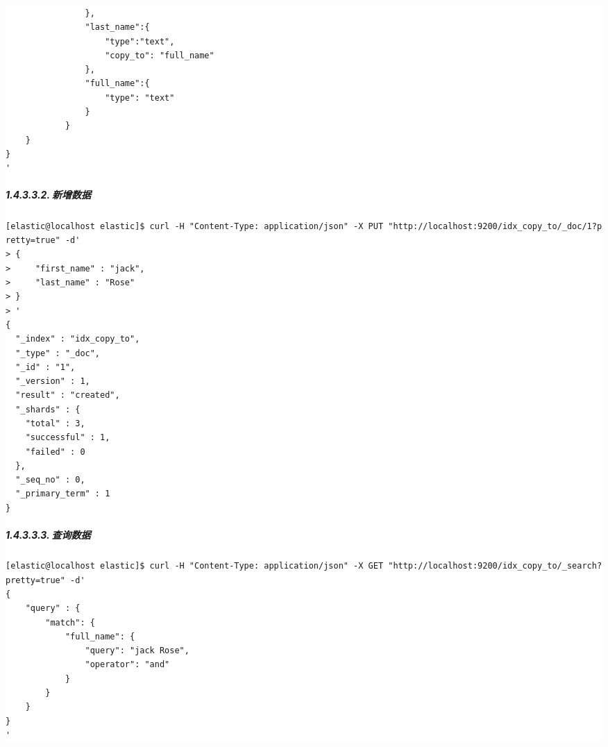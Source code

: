 ~~~
                },  
                "last_name":{
                    "type":"text",
                    "copy_to": "full_name"
                },
                "full_name":{
                    "type": "text"
                }
            }
    }
}
'
~~~

##### 1.4.3.3.2. 新增数据

~~~
[elastic@localhost elastic]$ curl -H "Content-Type: application/json" -X PUT "http://localhost:9200/idx_copy_to/_doc/1?pretty=true" -d'
> {
>     "first_name" : "jack",
>     "last_name" : "Rose"
> }
> '
{
  "_index" : "idx_copy_to",
  "_type" : "_doc",
  "_id" : "1",
  "_version" : 1,
  "result" : "created",
  "_shards" : {
    "total" : 3,
    "successful" : 1,
    "failed" : 0
  },
  "_seq_no" : 0,
  "_primary_term" : 1
}

~~~

##### 1.4.3.3.3. 查询数据

~~~
[elastic@localhost elastic]$ curl -H "Content-Type: application/json" -X GET "http://localhost:9200/idx_copy_to/_search?pretty=true" -d'
{
    "query" : {
        "match": {
            "full_name": { 
                "query": "jack Rose",
                "operator": "and"
            }
        }
    }
}
'
~~~
